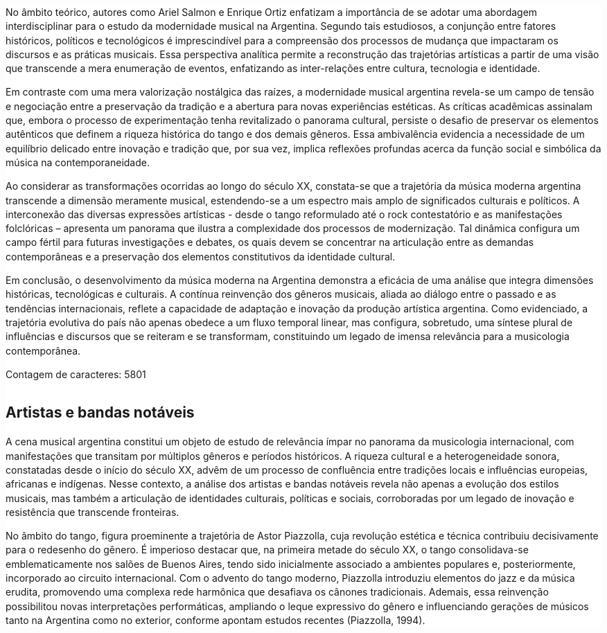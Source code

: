 No âmbito teórico, autores como Ariel Salmon e Enrique Ortiz enfatizam a importância de se adotar
uma abordagem interdisciplinar para o estudo da modernidade musical na Argentina. Segundo tais
estudiosos, a conjunção entre fatores históricos, políticos e tecnológicos é imprescindível para a
compreensão dos processos de mudança que impactaram os discursos e as práticas musicais. Essa
perspectiva analítica permite a reconstrução das trajetórias artísticas a partir de uma visão que
transcende a mera enumeração de eventos, enfatizando as inter-relações entre cultura, tecnologia e
identidade.

Em contraste com uma mera valorização nostálgica das raízes, a modernidade musical argentina
revela-se um campo de tensão e negociação entre a preservação da tradição e a abertura para novas
experiências estéticas. As críticas acadêmicas assinalam que, embora o processo de experimentação
tenha revitalizado o panorama cultural, persiste o desafio de preservar os elementos autênticos que
definem a riqueza histórica do tango e dos demais gêneros. Essa ambivalência evidencia a necessidade
de um equilíbrio delicado entre inovação e tradição que, por sua vez, implica reflexões profundas
acerca da função social e simbólica da música na contemporaneidade.

Ao considerar as transformações ocorridas ao longo do século XX, constata-se que a trajetória da
música moderna argentina transcende a dimensão meramente musical, estendendo-se a um espectro mais
amplo de significados culturais e políticos. A interconexão das diversas expressões artísticas -
desde o tango reformulado até o rock contestatório e as manifestações folclóricas – apresenta um
panorama que ilustra a complexidade dos processos de modernização. Tal dinâmica configura um campo
fértil para futuras investigações e debates, os quais devem se concentrar na articulação entre as
demandas contemporâneas e a preservação dos elementos constitutivos da identidade cultural.

Em conclusão, o desenvolvimento da música moderna na Argentina demonstra a eficácia de uma análise
que integra dimensões históricas, tecnológicas e culturais. A contínua reinvenção dos gêneros
musicais, aliada ao diálogo entre o passado e as tendências internacionais, reflete a capacidade de
adaptação e inovação da produção artística argentina. Como evidenciado, a trajetória evolutiva do
país não apenas obedece a um fluxo temporal linear, mas configura, sobretudo, uma síntese plural de
influências e discursos que se reiteram e se transformam, constituindo um legado de imensa
relevância para a musicologia contemporânea.

Contagem de caracteres: 5801

## Artistas e bandas notáveis

A cena musical argentina constitui um objeto de estudo de relevância ímpar no panorama da
musicologia internacional, com manifestações que transitam por múltiplos gêneros e períodos
históricos. A riqueza cultural e a heterogeneidade sonora, constatadas desde o início do século XX,
advêm de um processo de confluência entre tradições locais e influências europeias, africanas e
indígenas. Nesse contexto, a análise dos artistas e bandas notáveis revela não apenas a evolução dos
estilos musicais, mas também a articulação de identidades culturais, políticas e sociais,
corroboradas por um legado de inovação e resistência que transcende fronteiras.

No âmbito do tango, figura proeminente a trajetória de Astor Piazzolla, cuja revolução estética e
técnica contribuiu decisivamente para o redesenho do gênero. É imperioso destacar que, na primeira
metade do século XX, o tango consolidava-se emblematicamente nos salões de Buenos Aires, tendo sido
inicialmente associado a ambientes populares e, posteriormente, incorporado ao circuito
internacional. Com o advento do tango moderno, Piazzolla introduziu elementos do jazz e da música
erudita, promovendo uma complexa rede harmônica que desafiava os cânones tradicionais. Ademais, essa
reinvenção possibilitou novas interpretações performáticas, ampliando o leque expressivo do gênero e
influenciando gerações de músicos tanto na Argentina como no exterior, conforme apontam estudos
recentes (Piazzolla, 1994).
